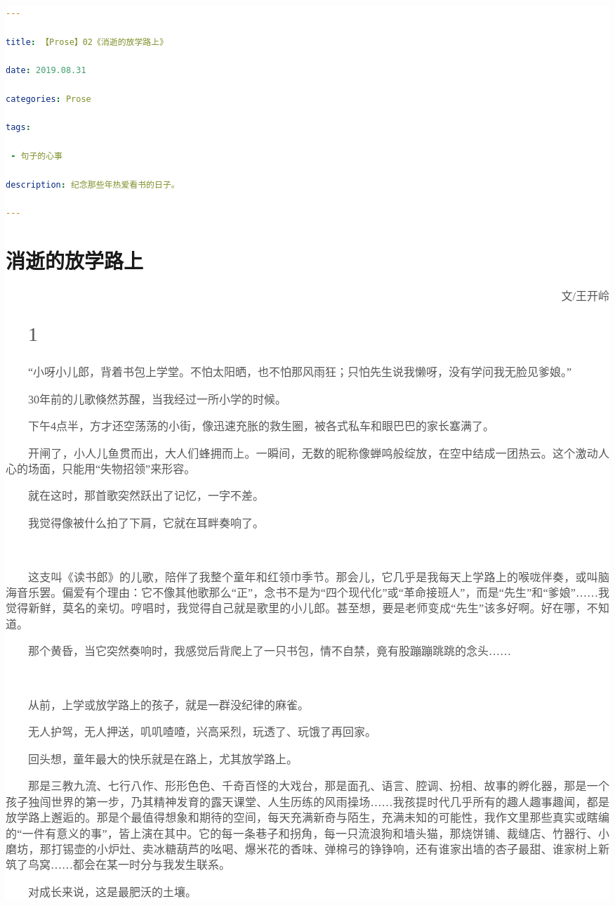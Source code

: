```yaml
---

title: 【Prose】02《消逝的放学路上》

date: 2019.08.31

categories: Prose

tags: 

 - 句子的心事

description: 纪念那些年热爱看书的日子。

---
```


# 消逝的放学路上

<div style="text-align:justify; text-justify:inter-ideograph; text-indent:2em;color:rgb(85,85,85);font-family:STKaiti;font-size:16px;line-height:22.4px;">
<p align="right">文/王开岭</p>

<p style="font-size:28px;line-height:30px;">1</p>

<p>“小呀小儿郎，背着书包上学堂。不怕太阳晒，也不怕那风雨狂；只怕先生说我懒呀，没有学问我无脸见爹娘。”</p>

<p>30年前的儿歌倏然苏醒，当我经过一所小学的时候。 </p>

<p>下午4点半，方才还空荡荡的小街，像迅速充胀的救生圈，被各式私车和眼巴巴的家长塞满了。 </p>

<p>开闸了，小人儿鱼贯而出，大人们蜂拥而上。一瞬间，无数的昵称像蝉鸣般绽放，在空中结成一团热云。这个激动人心的场面，只能用“失物招领”来形容。</p>

<p>就在这时，那首歌突然跃出了记忆，一字不差。 </p>

<p>我觉得像被什么拍了下肩，它就在耳畔奏响了。 </p>

</br>
<p>这支叫《读书郎》的儿歌，陪伴了我整个童年和红领巾季节。那会儿，它几乎是我每天上学路上的喉咙伴奏，或叫脑海音乐罢。偏爱有个理由：它不像其他歌那么“正”，念书不是为“四个现代化”或“革命接班人”，而是“先生”和“爹娘”……我觉得新鲜，莫名的亲切。哼唱时，我觉得自己就是歌里的小儿郎。甚至想，要是老师变成“先生”该多好啊。好在哪，不知道。</p>

<p>那个黄昏，当它突然奏响时，我感觉后背爬上了一只书包，情不自禁，竟有股蹦蹦跳跳的念头……</p>
</br>


<p>从前，上学或放学路上的孩子，就是一群没纪律的麻雀。 </p>

<p>无人护驾，无人押送，叽叽喳喳，兴高采烈，玩透了、玩饿了再回家。 </p>

<p>回头想，童年最大的快乐就是在路上，尤其放学路上。 </p>

<p>那是三教九流、七行八作、形形色色、千奇百怪的大戏台，那是面孔、语言、腔调、扮相、故事的孵化器，那是一个孩子独闯世界的第一步，乃其精神发育的露天课堂、人生历练的风雨操场……我孩提时代几乎所有的趣人趣事趣闻，都是放学路上邂逅的。那是个最值得想象和期待的空间，每天充满新奇与陌生，充满未知的可能性，我作文里那些真实或瞎编的“一件有意义的事”，皆上演在其中。它的每一条巷子和拐角，每一只流浪狗和墙头猫，那烧饼铺、裁缝店、竹器行、小磨坊，那打锡壶的小炉灶、卖冰糖葫芦的吆喝、爆米花的香味、弹棉弓的铮铮响，还有谁家出墙的杏子最甜、谁家树上新筑了鸟窝……都会在某一时分与我发生联系。</p>

<p>对成长来说，这是最肥沃的土壤。 </p>
